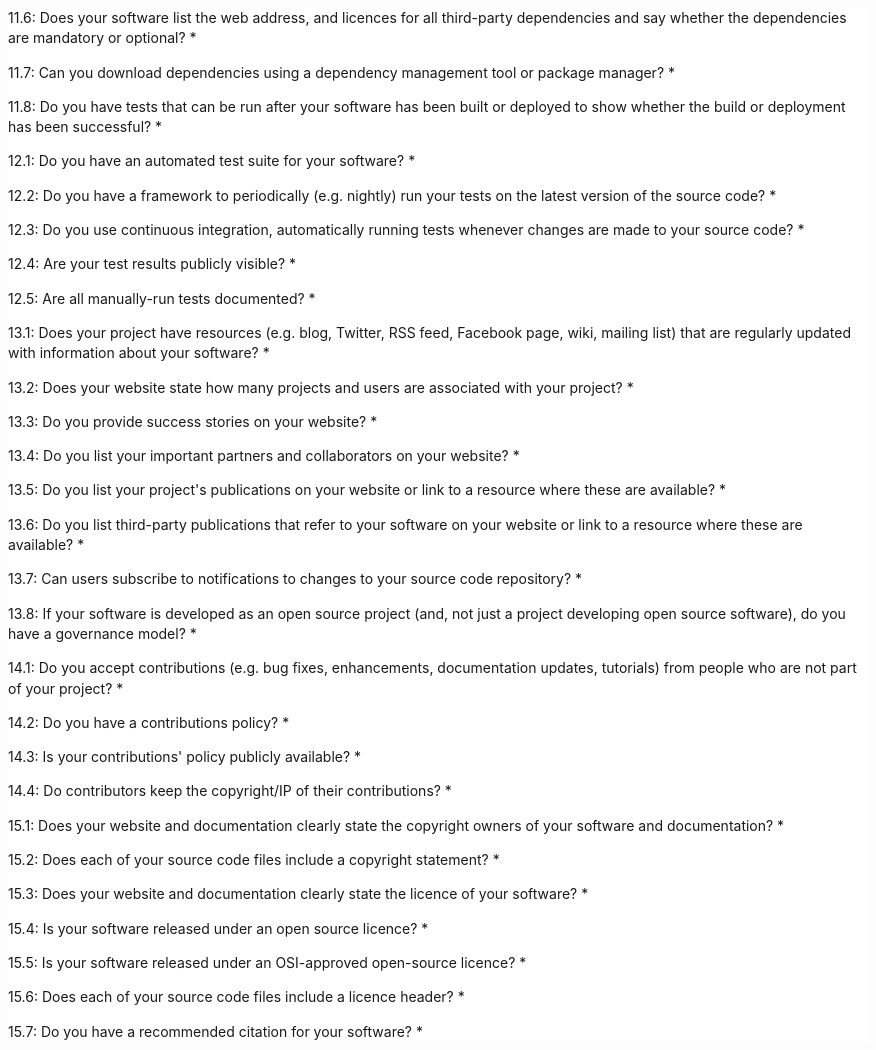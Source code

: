 11.6: Does your software list the web address, and licences for all third-party dependencies and say whether the dependencies are mandatory or optional? \*

11.7: Can you download dependencies using a dependency management tool or package manager? \*

11.8: Do you have tests that can be run after your software has been built or deployed to show whether the build or deployment has been successful? \*

12.1: Do you have an automated test suite for your software? \*

12.2: Do you have a framework to periodically (e.g. nightly) run your tests on the latest version of the source code? \*

12.3: Do you use continuous integration, automatically running tests whenever changes are made to your source code? \*

12.4: Are your test results publicly visible? \*

12.5: Are all manually-run tests documented? \*

13.1: Does your project have resources (e.g. blog, Twitter, RSS feed, Facebook page, wiki, mailing list) that are regularly updated with information about your software? \*

13.2: Does your website state how many projects and users are associated with your project? \*

13.3: Do you provide success stories on your website? \*

13.4: Do you list your important partners and collaborators on your website? \*

13.5: Do you list your project's publications on your website or link to a resource where these are available? \*

13.6: Do you list third-party publications that refer to your software on your website or link to a resource where these are available? \*

13.7: Can users subscribe to notifications to changes to your source code repository? \*

13.8: If your software is developed as an open source project (and, not just a project developing open source software), do you have a governance model? \*

14.1: Do you accept contributions (e.g. bug fixes, enhancements, documentation updates, tutorials) from people who are not part of your project? \*

14.2: Do you have a contributions policy? \*

14.3: Is your contributions' policy publicly available? \*

14.4: Do contributors keep the copyright/IP of their contributions? \*

15.1: Does your website and documentation clearly state the copyright owners of your software and documentation? \*

15.2: Does each of your source code files include a copyright statement? \*

15.3: Does your website and documentation clearly state the licence of your software? \*

15.4: Is your software released under an open source licence? \*

15.5: Is your software released under an OSI-approved open-source licence? \*

15.6: Does each of your source code files include a licence header? \*

15.7: Do you have a recommended citation for your software? \*
